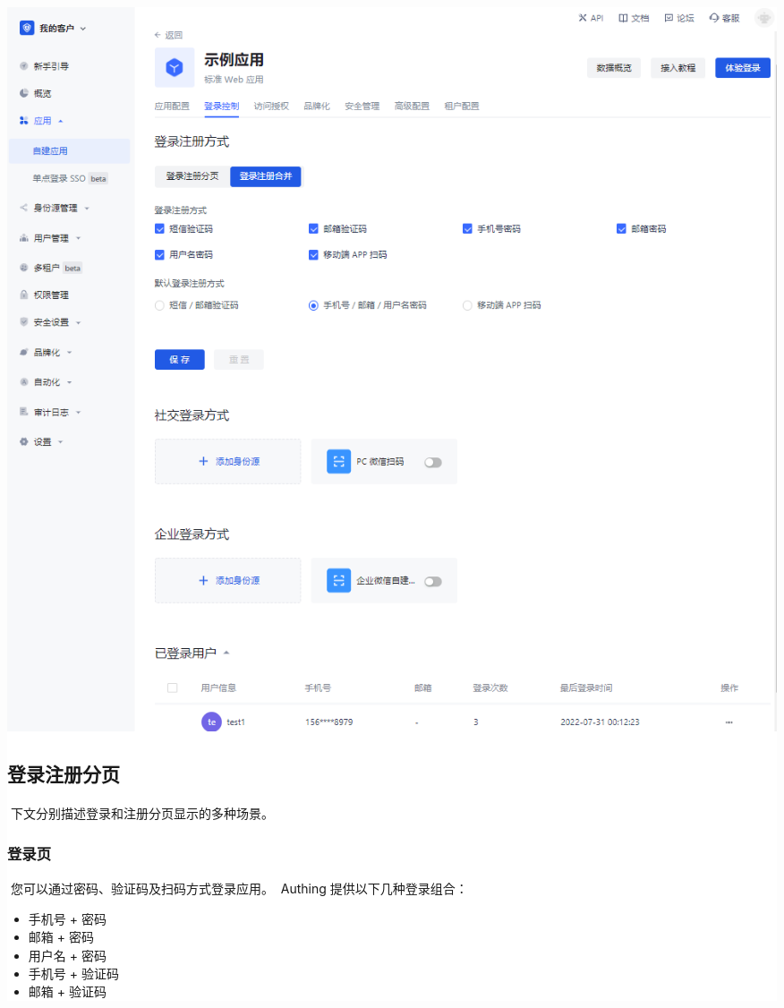 ![](../images/login-control-page.png)

## 登录注册分页​
​
下文分别描述登录和注册分页显示的多种场景。​
​
### 登录页​
​
您可以通过密码、验证码及扫码方式登录应用。​
​
Authing 提供以下几种登录组合：​
​
* 手机号 + 密码​
​
* 邮箱 + 密码​
​
* 用户名 + 密码​
​
* 手机号 + 验证码​
​
* 邮箱 + 验证码​
​